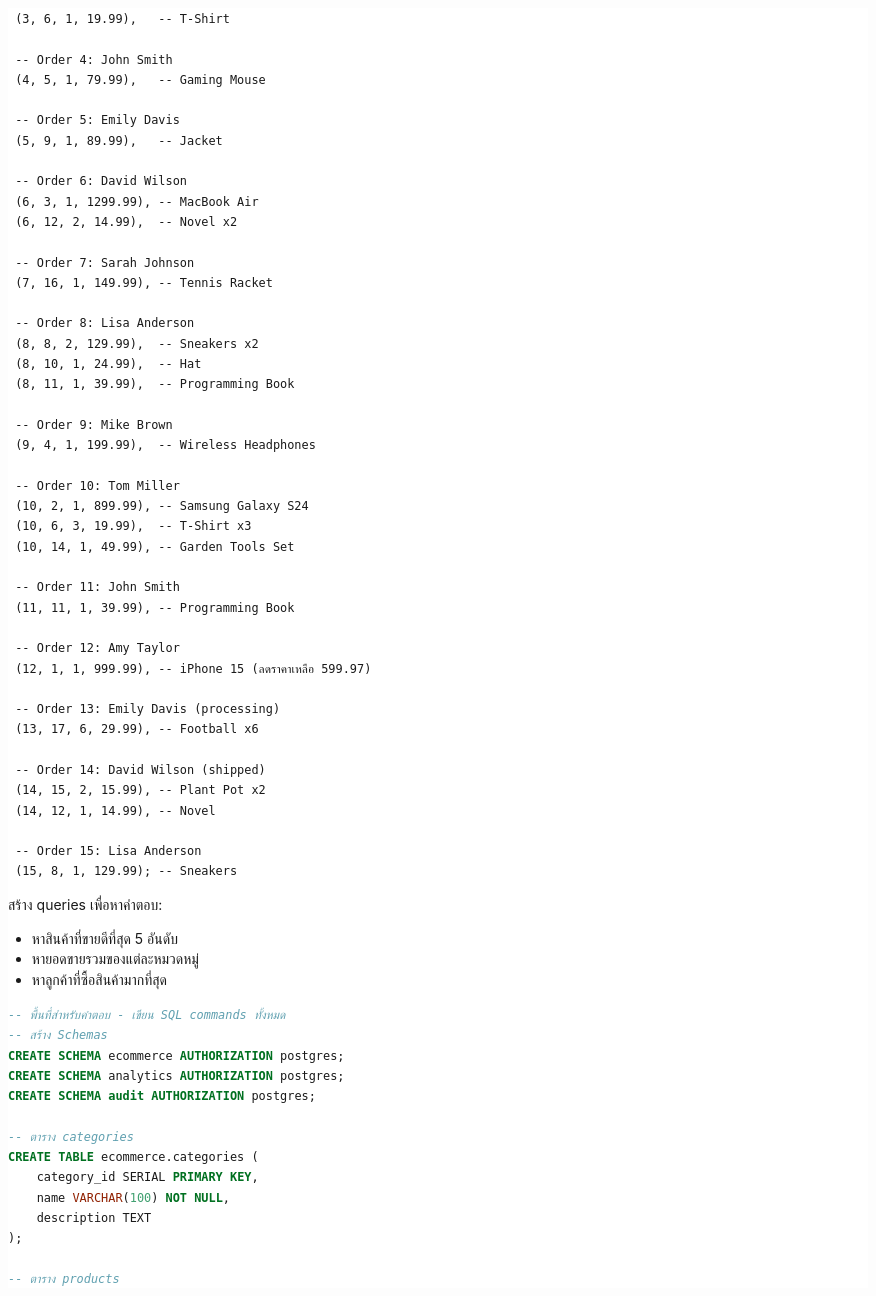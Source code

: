    ```
    (3, 6, 1, 19.99),   -- T-Shirt
    
    -- Order 4: John Smith
    (4, 5, 1, 79.99),   -- Gaming Mouse
    
    -- Order 5: Emily Davis
    (5, 9, 1, 89.99),   -- Jacket
    
    -- Order 6: David Wilson
    (6, 3, 1, 1299.99), -- MacBook Air
    (6, 12, 2, 14.99),  -- Novel x2
    
    -- Order 7: Sarah Johnson
    (7, 16, 1, 149.99), -- Tennis Racket
    
    -- Order 8: Lisa Anderson
    (8, 8, 2, 129.99),  -- Sneakers x2
    (8, 10, 1, 24.99),  -- Hat
    (8, 11, 1, 39.99),  -- Programming Book
    
    -- Order 9: Mike Brown
    (9, 4, 1, 199.99),  -- Wireless Headphones
    
    -- Order 10: Tom Miller
    (10, 2, 1, 899.99), -- Samsung Galaxy S24
    (10, 6, 3, 19.99),  -- T-Shirt x3
    (10, 14, 1, 49.99), -- Garden Tools Set
    
    -- Order 11: John Smith
    (11, 11, 1, 39.99), -- Programming Book
    
    -- Order 12: Amy Taylor
    (12, 1, 1, 999.99), -- iPhone 15 (ลดราคาเหลือ 599.97)
    
    -- Order 13: Emily Davis (processing)
    (13, 17, 6, 29.99), -- Football x6
    
    -- Order 14: David Wilson (shipped)
    (14, 15, 2, 15.99), -- Plant Pot x2
    (14, 12, 1, 14.99), -- Novel
    
    -- Order 15: Lisa Anderson
    (15, 8, 1, 129.99); -- Sneakers
   ```
   สร้าง queries เพื่อหาคำตอบ:
   - หาสินค้าที่ขายดีที่สุด 5 อันดับ
   - หายอดขายรวมของแต่ละหมวดหมู่
   - หาลูกค้าที่ซื้อสินค้ามากที่สุด

```sql
-- พื้นที่สำหรับคำตอบ - เขียน SQL commands ทั้งหมด
-- สร้าง Schemas
CREATE SCHEMA ecommerce AUTHORIZATION postgres;
CREATE SCHEMA analytics AUTHORIZATION postgres;
CREATE SCHEMA audit AUTHORIZATION postgres;

-- ตาราง categories
CREATE TABLE ecommerce.categories (
    category_id SERIAL PRIMARY KEY,
    name VARCHAR(100) NOT NULL,
    description TEXT
);

-- ตาราง products
```